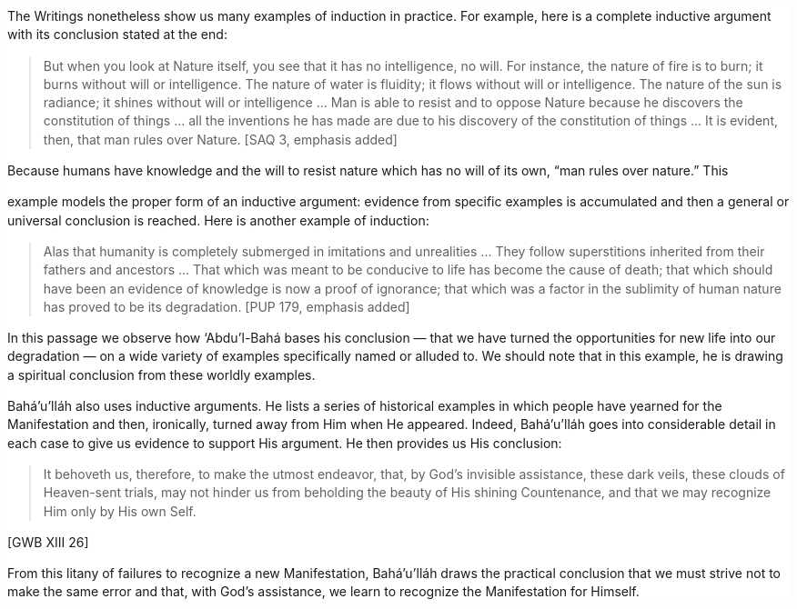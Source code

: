 The Writings nonetheless show us many examples of
induction in practice. For example, here is a complete inductive
argument with its conclusion stated at the end:

> But when you look at Nature itself, you see that it has
> no intelligence, no will. For instance, the nature of fire
> is to burn; it burns without will or intelligence. The
> nature of water is fluidity; it flows without will or
> intelligence. The nature of the sun is radiance; it shines
> without will or intelligence ... Man is able to resist and
> to oppose Nature because he discovers the constitution
> of things ... all the inventions he has made are due to his
> discovery of the constitution of things ... It is evident,
> then, that man rules over Nature. [SAQ 3, emphasis added]

Because humans have knowledge and the will to resist nature
which has no will of its own, “man rules over nature.” This

example models the proper form of an inductive argument:
evidence from specific examples is accumulated and then a
general or universal conclusion is reached. Here is another
example of induction:

> Alas that humanity is completely submerged in
> imitations and unrealities ... They follow superstitions
> inherited from their fathers and ancestors ... That which
> was meant to be conducive to life has become the cause
> of death; that which should have been an evidence of
> knowledge is now a proof of ignorance; that which was
> a factor in the sublimity of human nature has proved to
> be its degradation. [PUP 179, emphasis added]

In this passage we observe how ‘Abdu’l-Bahá bases his
conclusion — that we have turned the opportunities for new life
into our degradation — on a wide variety of examples
specifically named or alluded to. We should note that in this
example, he is drawing a spiritual conclusion from these worldly
examples.

Bahá’u’lláh also uses inductive arguments. He lists a series of
historical examples in which people have yearned for the
Manifestation and then, ironically, turned away from Him when
He appeared. Indeed, Bahá’u’lláh goes into considerable detail
in each case to give us evidence to support His argument. He
then provides us His conclusion:

> It behoveth us, therefore, to make the utmost endeavor,
> that, by God’s invisible assistance, these dark veils,
> these clouds of Heaven-sent trials, may not hinder us
> from beholding the beauty of His shining Countenance,
> and that we may recognize Him only by His own Self.

[GWB XIII 26]

From this litany of failures to recognize a new Manifestation,
Bahá’u’lláh draws the practical conclusion that we must strive
not to make the same error and that, with God’s assistance, we
learn to recognize the Manifestation for Himself.
